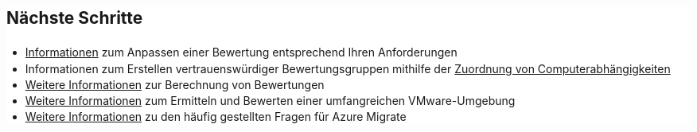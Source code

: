 ## <a name="next-steps"></a>Nächste Schritte

- [Informationen](how-to-modify-assessment.md) zum Anpassen einer Bewertung entsprechend Ihren Anforderungen
- Informationen zum Erstellen vertrauenswürdiger Bewertungsgruppen mithilfe der [Zuordnung von Computerabhängigkeiten](how-to-create-group-machine-dependencies.md)
- [Weitere Informationen](concepts-assessment-calculation.md) zur Berechnung von Bewertungen
- [Weitere Informationen](how-to-scale-assessment.md) zum Ermitteln und Bewerten einer umfangreichen VMware-Umgebung
- [Weitere Informationen](resources-faq.md) zu den häufig gestellten Fragen für Azure Migrate
